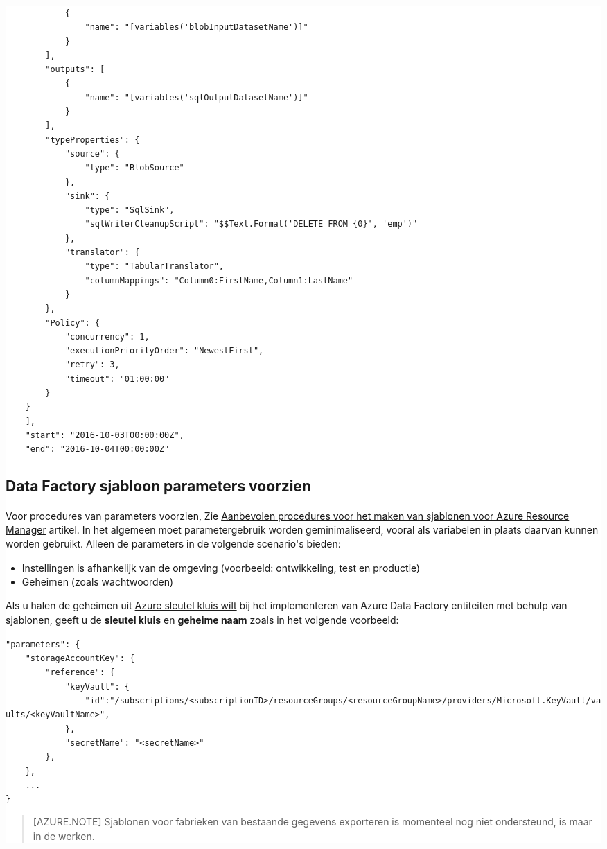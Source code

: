                 {
                    "name": "[variables('blobInputDatasetName')]"
                }
            ],
            "outputs": [
                {
                    "name": "[variables('sqlOutputDatasetName')]"
                }
            ],
            "typeProperties": {
                "source": {
                    "type": "BlobSource"
                },
                "sink": {
                    "type": "SqlSink",
                    "sqlWriterCleanupScript": "$$Text.Format('DELETE FROM {0}', 'emp')"
                },
                "translator": {
                    "type": "TabularTranslator",
                    "columnMappings": "Column0:FirstName,Column1:LastName"
                }
            },
            "Policy": {
                "concurrency": 1,
                "executionPriorityOrder": "NewestFirst",
                "retry": 3,
                "timeout": "01:00:00"
            }
        }
        ],
        "start": "2016-10-03T00:00:00Z",
        "end": "2016-10-04T00:00:00Z"

## <a name="parameterizing-data-factory-template"></a>Data Factory sjabloon parameters voorzien
Voor procedures van parameters voorzien, Zie [Aanbevolen procedures voor het maken van sjablonen voor Azure Resource Manager](../resource-manager-template-best-practices.md#parameters) artikel. In het algemeen moet parametergebruik worden geminimaliseerd, vooral als variabelen in plaats daarvan kunnen worden gebruikt. Alleen de parameters in de volgende scenario's bieden:

- Instellingen is afhankelijk van de omgeving (voorbeeld: ontwikkeling, test en productie)
- Geheimen (zoals wachtwoorden)

Als u halen de geheimen uit [Azure sleutel kluis wilt](../key-vault/key-vault-get-started.md) bij het implementeren van Azure Data Factory entiteiten met behulp van sjablonen, geeft u de **sleutel kluis** en **geheime naam** zoals in het volgende voorbeeld:

    "parameters": {
        "storageAccountKey": { 
            "reference": {
                "keyVault": {
                    "id":"/subscriptions/<subscriptionID>/resourceGroups/<resourceGroupName>/providers/Microsoft.KeyVault/vaults/<keyVaultName>",
                },
                "secretName": "<secretName>"
            }, 
        },
        ...
    }

> [AZURE.NOTE] Sjablonen voor fabrieken van bestaande gegevens exporteren is momenteel nog niet ondersteund, is maar in de werken. 


